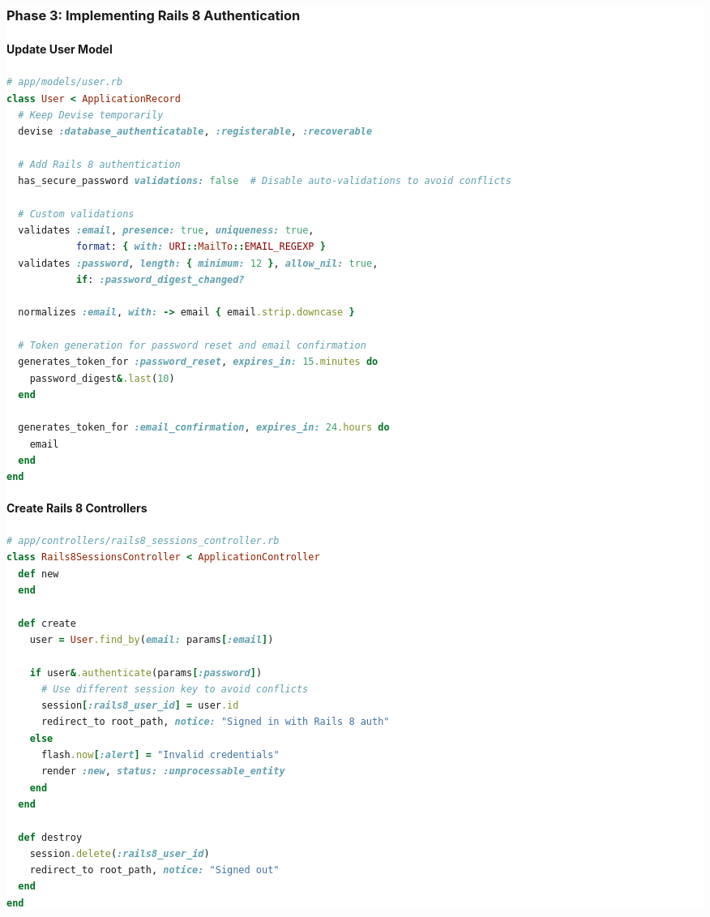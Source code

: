### Phase 3: Implementing Rails 8 Authentication

#### Update User Model

```ruby
# app/models/user.rb
class User < ApplicationRecord
  # Keep Devise temporarily
  devise :database_authenticatable, :registerable, :recoverable

  # Add Rails 8 authentication
  has_secure_password validations: false  # Disable auto-validations to avoid conflicts

  # Custom validations
  validates :email, presence: true, uniqueness: true,
            format: { with: URI::MailTo::EMAIL_REGEXP }
  validates :password, length: { minimum: 12 }, allow_nil: true,
            if: :password_digest_changed?

  normalizes :email, with: -> email { email.strip.downcase }

  # Token generation for password reset and email confirmation
  generates_token_for :password_reset, expires_in: 15.minutes do
    password_digest&.last(10)
  end

  generates_token_for :email_confirmation, expires_in: 24.hours do
    email
  end
end
```

#### Create Rails 8 Controllers

```ruby
# app/controllers/rails8_sessions_controller.rb
class Rails8SessionsController < ApplicationController
  def new
  end

  def create
    user = User.find_by(email: params[:email])

    if user&.authenticate(params[:password])
      # Use different session key to avoid conflicts
      session[:rails8_user_id] = user.id
      redirect_to root_path, notice: "Signed in with Rails 8 auth"
    else
      flash.now[:alert] = "Invalid credentials"
      render :new, status: :unprocessable_entity
    end
  end

  def destroy
    session.delete(:rails8_user_id)
    redirect_to root_path, notice: "Signed out"
  end
end
```
